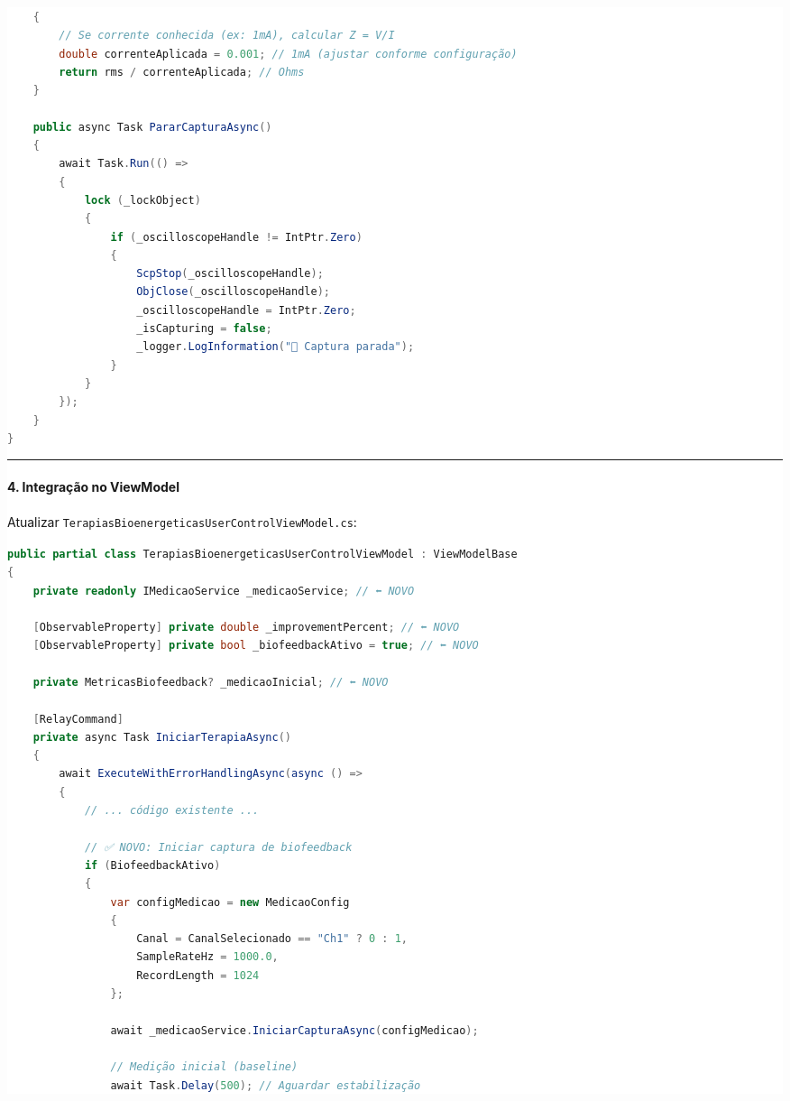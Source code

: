```csharp
    {
        // Se corrente conhecida (ex: 1mA), calcular Z = V/I
        double correnteAplicada = 0.001; // 1mA (ajustar conforme configuração)
        return rms / correnteAplicada; // Ohms
    }

    public async Task PararCapturaAsync()
    {
        await Task.Run(() =>
        {
            lock (_lockObject)
            {
                if (_oscilloscopeHandle != IntPtr.Zero)
                {
                    ScpStop(_oscilloscopeHandle);
                    ObjClose(_oscilloscopeHandle);
                    _oscilloscopeHandle = IntPtr.Zero;
                    _isCapturing = false;
                    _logger.LogInformation("🛑 Captura parada");
                }
            }
        });
    }
}
```

---

#### **4. Integração no ViewModel**

Atualizar `TerapiasBioenergeticasUserControlViewModel.cs`:

```csharp
public partial class TerapiasBioenergeticasUserControlViewModel : ViewModelBase
{
    private readonly IMedicaoService _medicaoService; // ⬅️ NOVO

    [ObservableProperty] private double _improvementPercent; // ⬅️ NOVO
    [ObservableProperty] private bool _biofeedbackAtivo = true; // ⬅️ NOVO

    private MetricasBiofeedback? _medicaoInicial; // ⬅️ NOVO

    [RelayCommand]
    private async Task IniciarTerapiaAsync()
    {
        await ExecuteWithErrorHandlingAsync(async () =>
        {
            // ... código existente ...

            // ✅ NOVO: Iniciar captura de biofeedback
            if (BiofeedbackAtivo)
            {
                var configMedicao = new MedicaoConfig
                {
                    Canal = CanalSelecionado == "Ch1" ? 0 : 1,
                    SampleRateHz = 1000.0,
                    RecordLength = 1024
                };

                await _medicaoService.IniciarCapturaAsync(configMedicao);

                // Medição inicial (baseline)
                await Task.Delay(500); // Aguardar estabilização
```